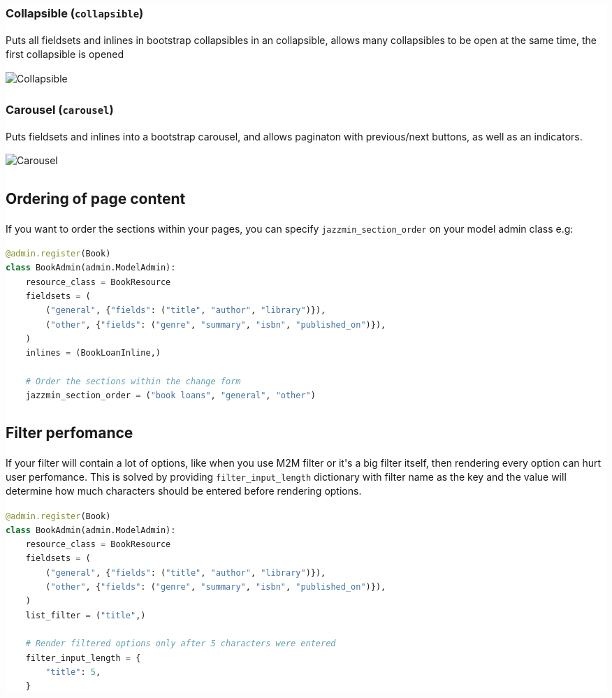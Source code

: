 ### Collapsible (`collapsible`)

Puts all fieldsets and inlines in bootstrap collapsibles in an collapsible, allows many collapsibles to be open at the
same time, the first collapsible is opened

![Collapsible](./img/changeform_collapsible.png)

### Carousel (`carousel`)

Puts fieldsets and inlines into a bootstrap carousel, and allows paginaton with previous/next buttons, as well as an indicators.

![Carousel](./img/changeform_carousel.png)

## Ordering of page content

If you want to order the sections within your pages, you can specify `jazzmin_section_order` on your model admin class e.g:

```python
@admin.register(Book)
class BookAdmin(admin.ModelAdmin):
    resource_class = BookResource
    fieldsets = (
        ("general", {"fields": ("title", "author", "library")}),
        ("other", {"fields": ("genre", "summary", "isbn", "published_on")}),
    )
    inlines = (BookLoanInline,)

    # Order the sections within the change form
    jazzmin_section_order = ("book loans", "general", "other")
```

## Filter perfomance

If your filter will contain a lot of options, like when you use M2M filter or it's a big filter itself, then rendering every option can hurt user perfomance. This is solved by providing `filter_input_length` dictionary with filter name as the key and the value will determine how much characters should be entered before rendering options.

```python
@admin.register(Book)
class BookAdmin(admin.ModelAdmin):
    resource_class = BookResource
    fieldsets = (
        ("general", {"fields": ("title", "author", "library")}),
        ("other", {"fields": ("genre", "summary", "isbn", "published_on")}),
    )
    list_filter = ("title",)

    # Render filtered options only after 5 characters were entered
    filter_input_length = {
        "title": 5,
    }
```

